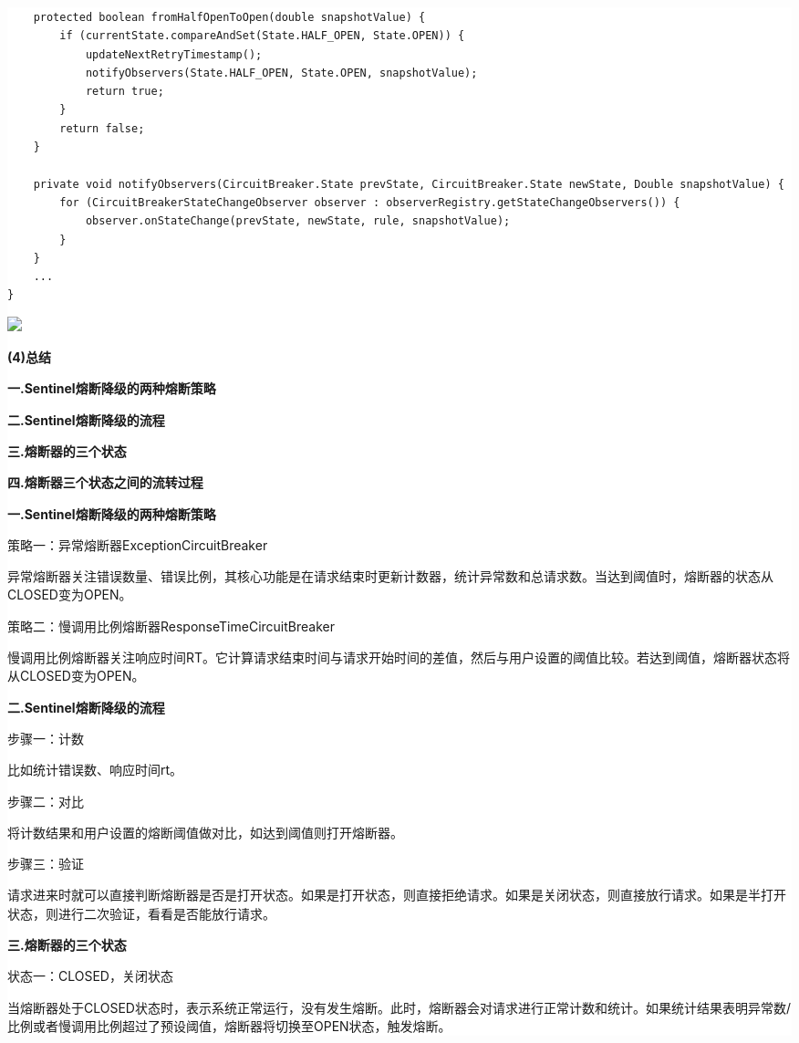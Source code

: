         protected boolean fromHalfOpenToOpen(double snapshotValue) {
            if (currentState.compareAndSet(State.HALF_OPEN, State.OPEN)) {
                updateNextRetryTimestamp();
                notifyObservers(State.HALF_OPEN, State.OPEN, snapshotValue);
                return true;
            }
            return false;
        }
        
        private void notifyObservers(CircuitBreaker.State prevState, CircuitBreaker.State newState, Double snapshotValue) {
            for (CircuitBreakerStateChangeObserver observer : observerRegistry.getStateChangeObservers()) {
                observer.onStateChange(prevState, newState, rule, snapshotValue);
            }
        }
        ...
    }

![](https://p3-sign.toutiaoimg.com/tos-cn-i-6w9my0ksvp/7772e4705db6456d94d92be8039dafc8~tplv-obj.image?lk3s=ef143cfe&traceid=20250420214637513DCA1FC681A2711AE9&x-expires=2147483647&x-signature=%2FMzkAIemWIaUOwLTVRqstIBE3XU%3D)

**(4)总结**

**一.Sentinel熔断降级的两种熔断策略**

**二.Sentinel熔断降级的流程**

**三.熔断器的三个状态**

**四.熔断器三个状态之间的流转过程**

**一.Sentinel熔断降级的两种熔断策略**

策略一：异常熔断器ExceptionCircuitBreaker

异常熔断器关注错误数量、错误比例，其核心功能是在请求结束时更新计数器，统计异常数和总请求数。当达到阈值时，熔断器的状态从CLOSED变为OPEN。

策略二：慢调用比例熔断器ResponseTimeCircuitBreaker

慢调用比例熔断器关注响应时间RT。它计算请求结束时间与请求开始时间的差值，然后与用户设置的阈值比较。若达到阈值，熔断器状态将从CLOSED变为OPEN。

**二.Sentinel熔断降级的流程**

步骤一：计数

比如统计错误数、响应时间rt。

步骤二：对比

将计数结果和用户设置的熔断阈值做对比，如达到阈值则打开熔断器。

步骤三：验证

请求进来时就可以直接判断熔断器是否是打开状态。如果是打开状态，则直接拒绝请求。如果是关闭状态，则直接放行请求。如果是半打开状态，则进行二次验证，看看是否能放行请求。

**三.熔断器的三个状态**

状态一：CLOSED，关闭状态

当熔断器处于CLOSED状态时，表示系统正常运行，没有发生熔断。此时，熔断器会对请求进行正常计数和统计。如果统计结果表明异常数/比例或者慢调用比例超过了预设阈值，熔断器将切换至OPEN状态，触发熔断。
